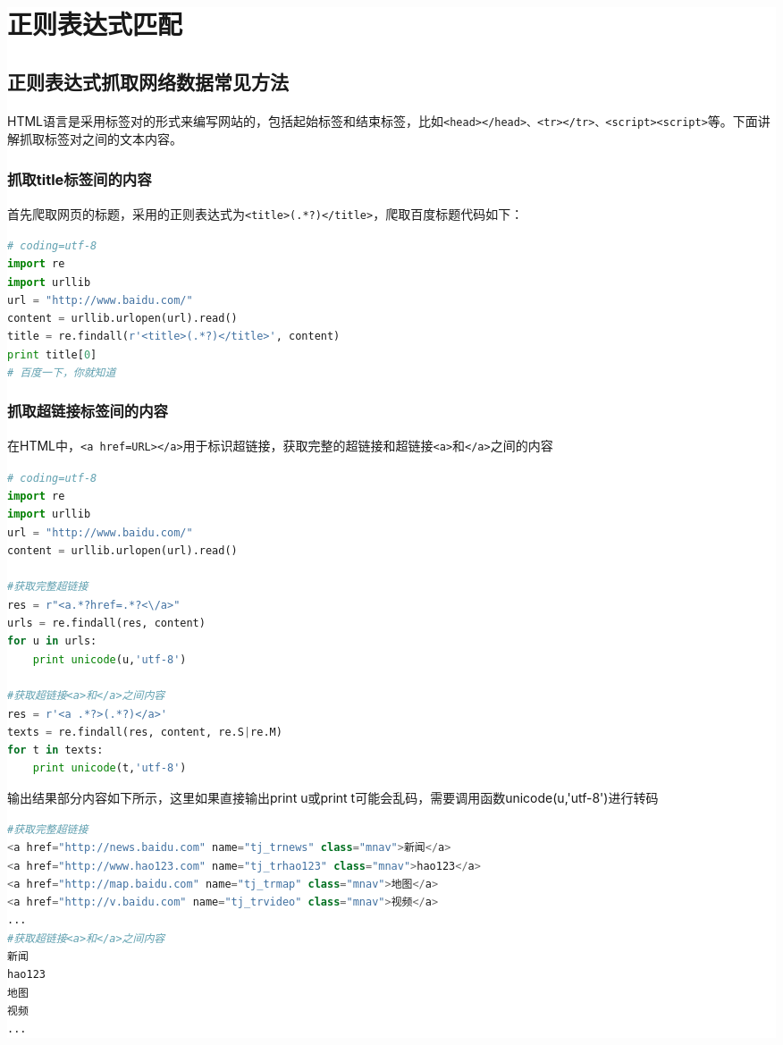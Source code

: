 # 正则表达式匹配

## 正则表达式抓取网络数据常见方法

HTML语言是采用标签对的形式来编写网站的，包括起始标签和结束标签，比如`<head></head>、<tr></tr>、<script><script>`等。下面讲解抓取标签对之间的文本内容。

### **抓取title标签间的内容**

首先爬取网页的标题，采用的正则表达式为`<title>(.*?)</title>`，爬取百度标题代码如下：

```python
# coding=utf-8  
import re  
import urllib  
url = "http://www.baidu.com/"  
content = urllib.urlopen(url).read()  
title = re.findall(r'<title>(.*?)</title>', content)
print title[0]
# 百度一下，你就知道
```

###  **抓取超链接标签间的内容**

在HTML中，`<a href=URL></a>`用于标识超链接，获取完整的超链接和超链接`<a>`和`</a>`之间的内容

```python
# coding=utf-8  
import re  
import urllib  
url = "http://www.baidu.com/"  
content = urllib.urlopen(url).read()
 
#获取完整超链接
res = r"<a.*?href=.*?<\/a>"
urls = re.findall(res, content)
for u in urls:
    print unicode(u,'utf-8')
 
#获取超链接<a>和</a>之间内容
res = r'<a .*?>(.*?)</a>'  
texts = re.findall(res, content, re.S|re.M)  
for t in texts:
    print unicode(t,'utf-8')
```

输出结果部分内容如下所示，这里如果直接输出print u或print t可能会乱码，需要调用函数unicode(u,'utf-8')进行转码

```python
#获取完整超链接
<a href="http://news.baidu.com" name="tj_trnews" class="mnav">新闻</a>
<a href="http://www.hao123.com" name="tj_trhao123" class="mnav">hao123</a>
<a href="http://map.baidu.com" name="tj_trmap" class="mnav">地图</a>
<a href="http://v.baidu.com" name="tj_trvideo" class="mnav">视频</a>
...
#获取超链接<a>和</a>之间内容
新闻
hao123
地图
视频
...
```
